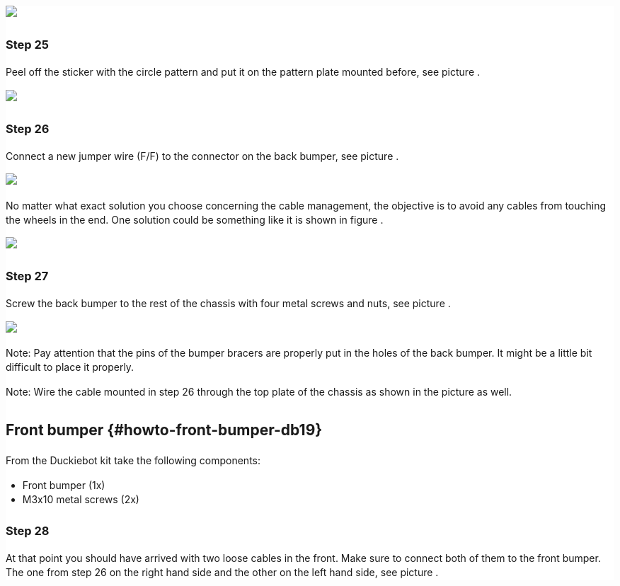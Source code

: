 <div figure-id="fig:db19-step_24" figure-caption="Mount the pattern plate">
     <img src="db19-step_24.png" style='width: 25em'/>
</div>

### Step 25
Peel off the sticker with the circle pattern and put it on the pattern plate mounted before, see picture [](#fig:db19-step_25).

<div figure-id="fig:db19-step_25" figure-caption="Pattern sticker">
     <img src="db19-step_25.png" style='width: 25em'/>
</div>

### Step 26
Connect a new jumper wire (F/F) to the connector on the back bumper, see picture [](#fig:db19-step_26).

<div figure-id="fig:db19-step_26" figure-caption="Jumper wire to back bumper">
     <img src="db19-step_26.png" style='width: 25em'/>
</div>

No matter what exact solution you choose concerning the cable management, the objective is to avoid any cables from touching the wheels in the end. One solution could be something like it is shown in figure [](#fig:howto-mount-front-bumper-db19).

<div figure-id="fig:howto-mount-front-bumper-db19" figure-caption="Cable management">
     <img src="howto_mount_front_bumper_2.png" style='width: 25em'/>
</div>

### Step 27
Screw the back bumper to the rest of the chassis with four metal screws and nuts, see picture [](#fig:db19-step_27).

<div figure-id="fig:db19-step_27" figure-caption="Mounting the back bumper">
     <img src="db19-step_27.png" style='width: 25em'/>
</div>

Note: Pay attention that the pins of the bumper bracers are properly put in the holes of the back bumper. It might be a little bit difficult to place it properly.

Note: Wire the cable mounted in step 26 through the top plate of the chassis as shown in the picture as well.


## Front bumper {#howto-front-bumper-db19}

From the Duckiebot kit take the following components:

- Front bumper (1x)
- M3x10 metal screws (2x)

### Step 28
At that point you should have arrived with two loose cables in the front. Make sure to connect both of them to the front bumper. The one from step 26 on the right hand side and the other on the left hand side, see picture [](#fig:db19-step_28).
